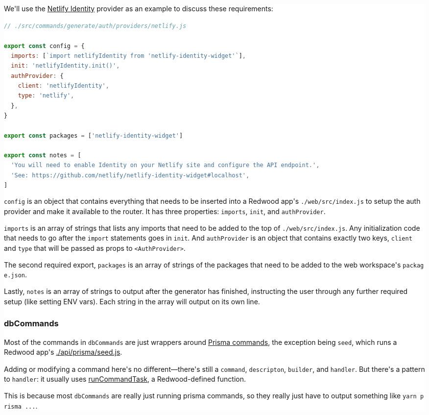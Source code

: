 We'll use the [Netlify Identity](https://github.com/redwoodjs/redwood/blob/main/packages/cli/src/commands/generate/auth/providers/netlify.js) provider as an example to discuss these requirements:

```javascript
// ./src/commands/generate/auth/providers/netlify.js

export const config = {
  imports: [`import netlifyIdentity from 'netlify-identity-widget'`],
  init: 'netlifyIdentity.init()',
  authProvider: {
    client: 'netlifyIdentity',
    type: 'netlify',
  },
}

export const packages = ['netlify-identity-widget']

export const notes = [
  'You will need to enable Identity on your Netlify site and configure the API endpoint.',
  'See: https://github.com/netlify/netlify-identity-widget#localhost',
]
```

`config` is an object that contains everything that needs to be inserted into a Redwood app's `./web/src/index.js` to setup the auth provider and make it available to the router. It has three properties: `imports`, `init`, and `authProvider`.

`imports` is an array of strings that lists any imports that need to be added to the top of `./web/src/index.js`. Any initialization code that needs to go after the `import` statements goes in `init`. And `authProvider` is an object that contains exactly two keys, `client` and `type` that will be passed as props to `<AuthProvider>`.

The second required export, `packages` is an array of strings of the packages that need to be added to the web workspace's `package.json`.

Lastly, `notes` is an array of strings to output after the generator has finished, instructing the user through any further required setup (like setting ENV vars). Each string in the array will output on its own line.

### dbCommands




Most of the commands in `dbCommands` are just wrappers around [Prisma commands](https://www.prisma.io/docs/reference/tools-and-interfaces/prisma-cli/command-reference),
the exception being `seed`, which runs a Redwood app's [./api/prisma/seed.js](https://github.com/redwoodjs/create-redwood-app/blob/master/api/prisma/seeds.js).

Adding or modifying a command here's no different&mdash;there's still a `command`, `descripton`, `builder`, and `handler`. But there's a pattern to `handler`: it usually uses [runCommandTask](https://github.com/redwoodjs/redwood/blob/d51ade08118c17459cebcdb496197ea52485364a/packages/cli/src/lib/index.js#L349-L377), a Redwood-defined function.

This is because most `dbCommands` are really just running prisma commands, so they really just have to output something like `yarn prisma ...`.

